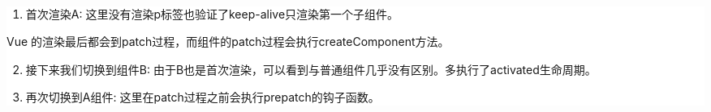 1. 首次渲染A: 这里没有渲染p标签也验证了keep-alive只渲染第一个子组件。

Vue 的渲染最后都会到patch过程，而组件的patch过程会执行createComponent方法。

2. 接下来我们切换到组件B: 由于B也是首次渲染，可以看到与普通组件几乎没有区别。多执行了activated生命周期。

3. 再次切换到A组件: 这里在patch过程之前会执行prepatch的钩子函数。
